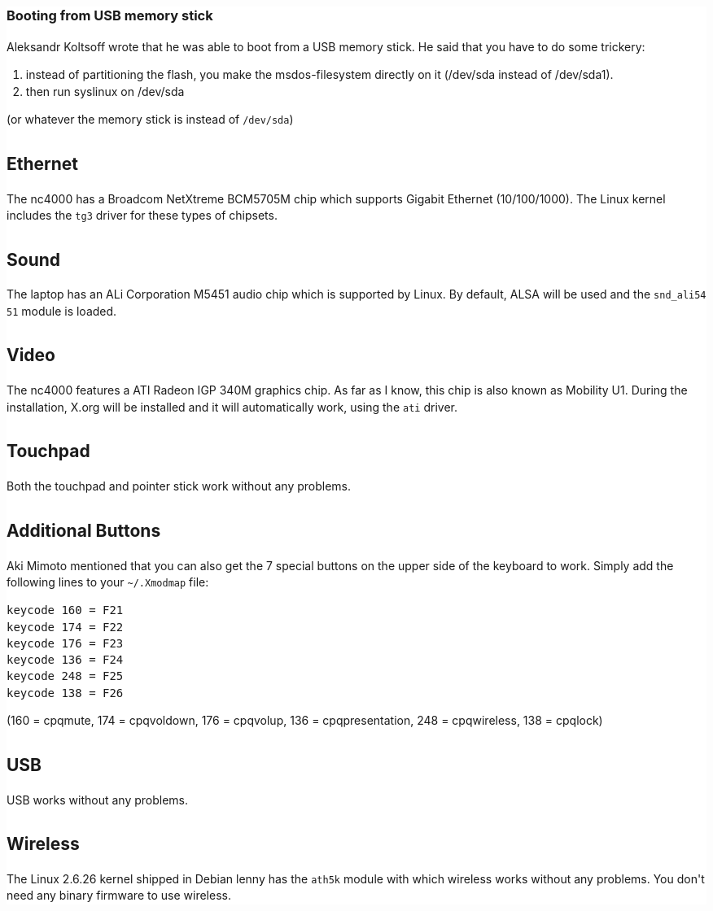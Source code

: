 <h3><a id = "boot-usb-stick">Booting from USB memory stick</a></h3>

Aleksandr Koltsoff wrote that he was able to boot from a USB memory stick.
He said that you have to do some trickery:

<ol>
<li>instead of partitioning the flash, you make the msdos-filesystem
  directly on it (/dev/sda instead of /dev/sda1).</li>
<li>then run syslinux on /dev/sda</li>
</ol>

(or whatever the memory stick is instead of `/dev/sda`)

<h2><a id = "ethernet">Ethernet</a></h2>

The nc4000 has a Broadcom NetXtreme BCM5705M chip which supports Gigabit
Ethernet (10/100/1000).  The Linux kernel includes the `tg3` driver for
these types of chipsets.

<h2><a id = "sound">Sound</a></h2>

The laptop has an ALi Corporation M5451 audio chip which is supported by
Linux.  By default, ALSA will be used and the `snd_ali5451` module is
loaded.

<h2><a id = "video">Video</a></h2>

The nc4000 features a ATI Radeon IGP 340M graphics chip.  As far as I know,
this chip is also known as Mobility U1.  During the installation, X.org
will be installed and it will automatically work, using the `ati` driver.

<h2><a id = "touchpad">Touchpad</a></h2>

Both the touchpad and pointer stick work without any problems.

<h2><a id = "buttons">Additional Buttons</a></h2>

Aki Mimoto mentioned that you can also get the 7 special buttons on the
upper side of the keyboard to work.  Simply add the following lines to your
`~/.Xmodmap` file:

<pre>
keycode 160 = F21
keycode 174 = F22
keycode 176 = F23
keycode 136 = F24
keycode 248 = F25
keycode 138 = F26
</pre>

(160 = cpqmute, 174 = cpqvoldown, 176 = cpqvolup, 136 = cpqpresentation,
248 = cpqwireless, 138 = cpqlock)

<h2><a id = "usb">USB</a></h2>

USB works without any problems.

<h2><a id = "wireless">Wireless</a></h2>

The Linux 2.6.26 kernel shipped in Debian lenny has the `ath5k` module with
which wireless works without any problems.  You don't need any binary
firmware to use wireless.
